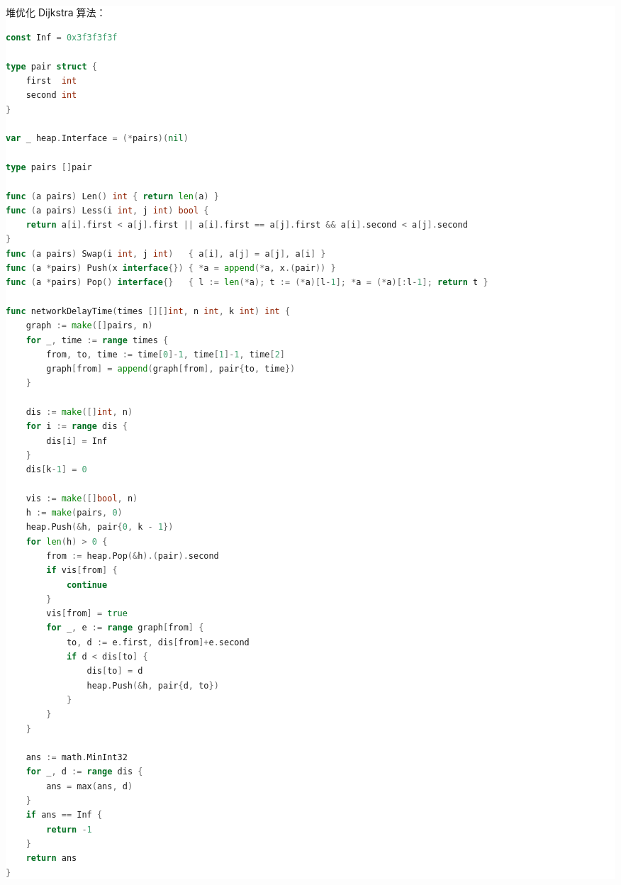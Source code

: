 ```go
```

堆优化 Dijkstra 算法：

```go
const Inf = 0x3f3f3f3f

type pair struct {
	first  int
	second int
}

var _ heap.Interface = (*pairs)(nil)

type pairs []pair

func (a pairs) Len() int { return len(a) }
func (a pairs) Less(i int, j int) bool {
	return a[i].first < a[j].first || a[i].first == a[j].first && a[i].second < a[j].second
}
func (a pairs) Swap(i int, j int)   { a[i], a[j] = a[j], a[i] }
func (a *pairs) Push(x interface{}) { *a = append(*a, x.(pair)) }
func (a *pairs) Pop() interface{}   { l := len(*a); t := (*a)[l-1]; *a = (*a)[:l-1]; return t }

func networkDelayTime(times [][]int, n int, k int) int {
	graph := make([]pairs, n)
	for _, time := range times {
		from, to, time := time[0]-1, time[1]-1, time[2]
		graph[from] = append(graph[from], pair{to, time})
	}

	dis := make([]int, n)
	for i := range dis {
		dis[i] = Inf
	}
	dis[k-1] = 0

	vis := make([]bool, n)
	h := make(pairs, 0)
	heap.Push(&h, pair{0, k - 1})
	for len(h) > 0 {
		from := heap.Pop(&h).(pair).second
		if vis[from] {
			continue
		}
		vis[from] = true
		for _, e := range graph[from] {
			to, d := e.first, dis[from]+e.second
			if d < dis[to] {
				dis[to] = d
				heap.Push(&h, pair{d, to})
			}
		}
	}

	ans := math.MinInt32
	for _, d := range dis {
		ans = max(ans, d)
	}
	if ans == Inf {
		return -1
	}
	return ans
}
```